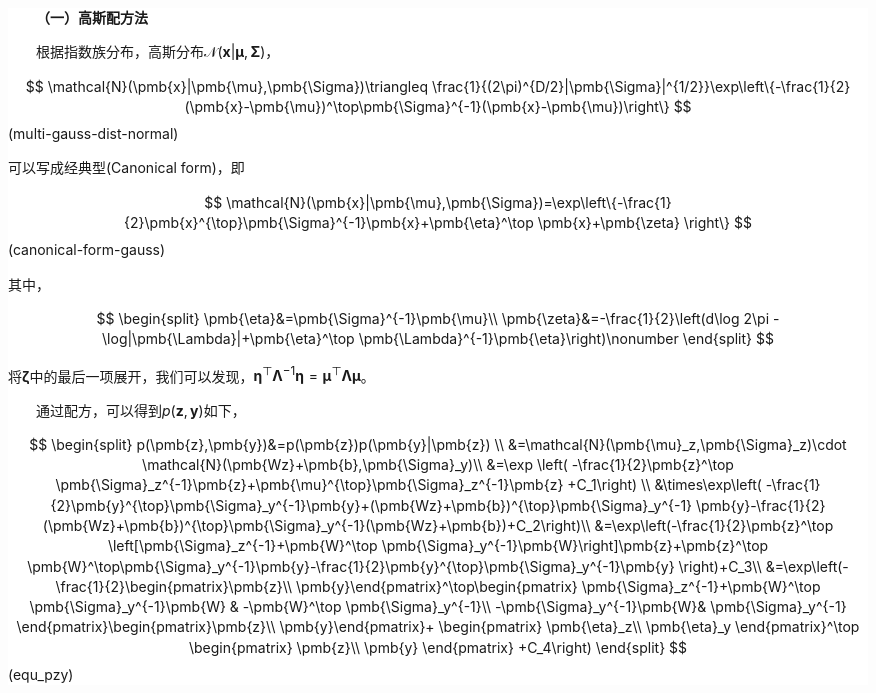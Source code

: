 &emsp;&emsp;**（一）高斯配方法**

&emsp;&emsp;根据指数族分布，高斯分布$\mathcal{N}(\pmb{x}|\pmb{\mu},\pmb{\Sigma})$，

$$
\mathcal{N}(\pmb{x}|\pmb{\mu},\pmb{\Sigma})\triangleq \frac{1}{(2\pi)^{D/2}|\pmb{\Sigma}|^{1/2}}\exp\left\{-\frac{1}{2}(\pmb{x}-\pmb{\mu})^\top\pmb{\Sigma}^{-1}(\pmb{x}-\pmb{\mu})\right\}
$$(multi-gauss-dist-normal)

可以写成经典型(Canonical form)，即

$$
\mathcal{N}(\pmb{x}|\pmb{\mu},\pmb{\Sigma})=\exp\left\{-\frac{1}{2}\pmb{x}^{\top}\pmb{\Sigma}^{-1}\pmb{x}+\pmb{\eta}^\top \pmb{x}+\pmb{\zeta} \right\}
$$(canonical-form-gauss)


其中，

$$
\begin{split}
\pmb{\eta}&=\pmb{\Sigma}^{-1}\pmb{\mu}\\
\pmb{\zeta}&=-\frac{1}{2}\left(d\log 2\pi -\log|\pmb{\Lambda}|+\pmb{\eta}^\top \pmb{\Lambda}^{-1}\pmb{\eta}\right)\nonumber
\end{split}
$$

将$\pmb{\zeta}$中的最后一项展开，我们可以发现，$\pmb{\eta}^\top \pmb{\Lambda}^{-1}\pmb{\eta}=\pmb{\mu}^\top \pmb{\Lambda}\pmb{\mu}$。

&emsp;&emsp;通过配方，可以得到$p(\pmb{z},\pmb{y})$如下，

$$
\begin{split}
   p(\pmb{z},\pmb{y})&=p(\pmb{z})p(\pmb{y}|\pmb{z}) \\
     &=\mathcal{N}(\pmb{\mu}_z,\pmb{\Sigma}_z)\cdot \mathcal{N}(\pmb{Wz}+\pmb{b},\pmb{\Sigma}_y)\\
     &=\exp \left( -\frac{1}{2}\pmb{z}^\top \pmb{\Sigma}_z^{-1}\pmb{z}+\pmb{\mu}^{\top}\pmb{\Sigma}_z^{-1}\pmb{z} +C_1\right) \\
     &\times\exp\left( -\frac{1}{2}\pmb{y}^{\top}\pmb{\Sigma}_y^{-1}\pmb{y}+(\pmb{Wz}+\pmb{b})^{\top}\pmb{\Sigma}_y^{-1} \pmb{y}-\frac{1}{2}(\pmb{Wz}+\pmb{b})^{\top}\pmb{\Sigma}_y^{-1}(\pmb{Wz}+\pmb{b})+C_2\right)\\
     &=\exp\left(-\frac{1}{2}\pmb{z}^\top \left[\pmb{\Sigma}_z^{-1}+\pmb{W}^\top \pmb{\Sigma}_y^{-1}\pmb{W}\right]\pmb{z}+\pmb{z}^\top \pmb{W}^\top\pmb{\Sigma}_y^{-1}\pmb{y}-\frac{1}{2}\pmb{y}^{\top}\pmb{\Sigma}_y^{-1}\pmb{y} \right)+C_3\\
     &=\exp\left(-\frac{1}{2}\begin{pmatrix}\pmb{z}\\ \pmb{y}\end{pmatrix}^\top\begin{pmatrix} \pmb{\Sigma}_z^{-1}+\pmb{W}^\top \pmb{\Sigma}_y^{-1}\pmb{W} & -\pmb{W}^\top \pmb{\Sigma}_y^{-1}\\ -\pmb{\Sigma}_y^{-1}\pmb{W}& \pmb{\Sigma}_y^{-1}                                               \end{pmatrix}\begin{pmatrix}\pmb{z}\\ \pmb{y}\end{pmatrix}+ \begin{pmatrix}
       \pmb{\eta}_z\\
       \pmb{\eta}_y
     \end{pmatrix}^\top \begin{pmatrix}
       \pmb{z}\\
       \pmb{y}
     \end{pmatrix} +C_4\right)
\end{split}
$$(equ_pzy)
